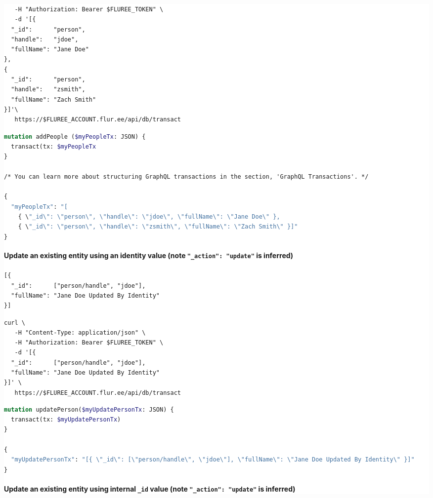 ```curl
   -H "Authorization: Bearer $FLUREE_TOKEN" \
   -d '[{
  "_id":      "person",
  "handle":   "jdoe",
  "fullName": "Jane Doe"
},
{
  "_id":      "person",
  "handle":   "zsmith",
  "fullName": "Zach Smith"
}]'\
   https://$FLUREE_ACCOUNT.flur.ee/api/db/transact
```

```graphql
mutation addPeople ($myPeopleTx: JSON) {
  transact(tx: $myPeopleTx
}

/* You can learn more about structuring GraphQL transactions in the section, 'GraphQL Transactions'. */

{
  "myPeopleTx": "[
    { \"_id\": \"person\", \"handle\": \"jdoe\", \"fullName\": \"Jane Doe\" }, 
    { \"_id\": \"person\", \"handle\": \"zsmith\", \"fullName\": \"Zach Smith\" }]"
}
```

#### Update an existing entity using an identity value (note `"_action": "update"` is inferred)

```flureeql
[{
  "_id":      ["person/handle", "jdoe"],
  "fullName": "Jane Doe Updated By Identity"
}]
```
```curl
curl \
   -H "Content-Type: application/json" \
   -H "Authorization: Bearer $FLUREE_TOKEN" \
   -d '[{
  "_id":      ["person/handle", "jdoe"],
  "fullName": "Jane Doe Updated By Identity"
}]' \
   https://$FLUREE_ACCOUNT.flur.ee/api/db/transact
```

```graphql
mutation updatePerson($myUpdatePersonTx: JSON) {
  transact(tx: $myUpdatePersonTx)
}

{
  "myUpdatePersonTx": "[{ \"_id\": [\"person/handle\", \"jdoe\"], \"fullName\": \"Jane Doe Updated By Identity\" }]"
}
```
#### Update an existing entity using internal `_id` value (note `"_action": "update"` is inferred)
